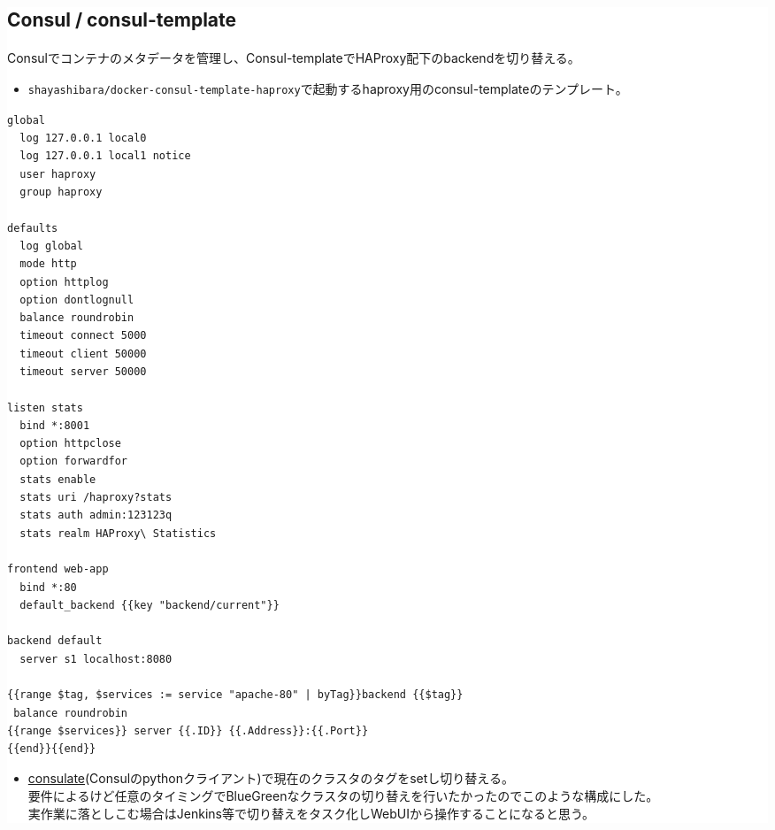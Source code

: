 ```

```

## Consul / consul-template

Consulでコンテナのメタデータを管理し、Consul-templateでHAProxy配下のbackendを切り替える。

- `shayashibara/docker-consul-template-haproxy`で起動するhaproxy用のconsul-templateのテンプレート。

```
global
  log 127.0.0.1 local0
  log 127.0.0.1 local1 notice
  user haproxy
  group haproxy

defaults
  log global
  mode http
  option httplog
  option dontlognull
  balance roundrobin
  timeout connect 5000
  timeout client 50000
  timeout server 50000

listen stats
  bind *:8001
  option httpclose
  option forwardfor
  stats enable
  stats uri /haproxy?stats
  stats auth admin:123123q
  stats realm HAProxy\ Statistics

frontend web-app
  bind *:80
  default_backend {{key "backend/current"}}

backend default
  server s1 localhost:8080

{{range $tag, $services := service "apache-80" | byTag}}backend {{$tag}}
 balance roundrobin
{{range $services}} server {{.ID}} {{.Address}}:{{.Port}}
{{end}}{{end}}
```

- [consulate](https://github.com/gmr/consulate)(Consulのpythonクライアント)で現在のクラスタのタグをsetし切り替える。  
要件によるけど任意のタイミングでBlueGreenなクラスタの切り替えを行いたかったのでこのような構成にした。  
実作業に落としこむ場合はJenkins等で切り替えをタスク化しWebUIから操作することになると思う。
